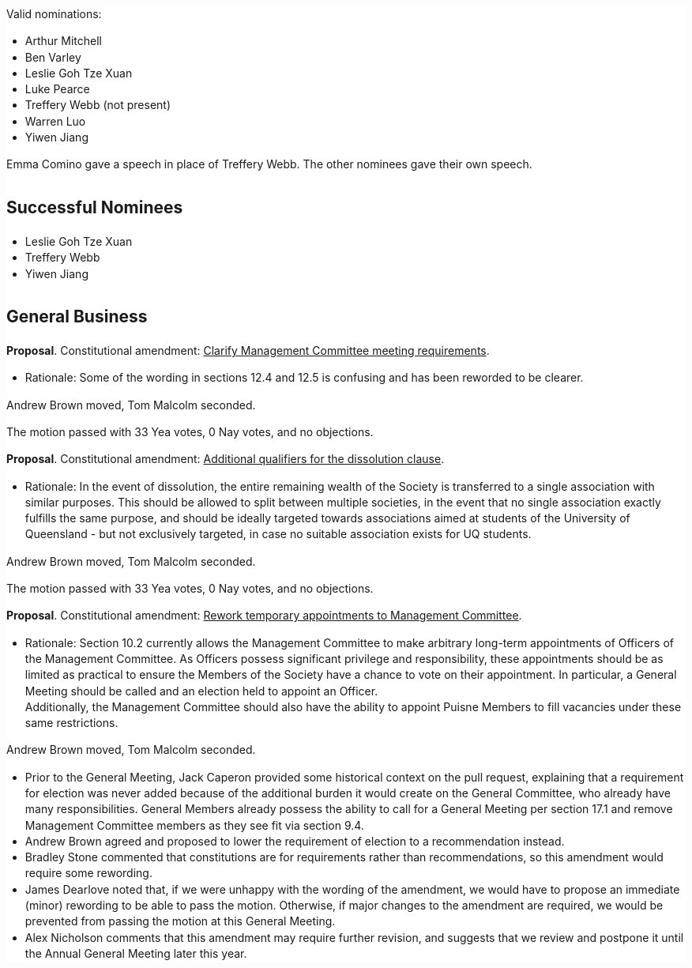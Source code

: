 Valid nominations:
- Arthur Mitchell
- Ben Varley
- Leslie Goh Tze Xuan
- Luke Pearce
- Treffery Webb (not present)
- Warren Luo
- Yiwen Jiang

Emma Comino gave a speech in place of Treffery Webb. The other nominees gave their own speech.

## Successful Nominees

- Leslie Goh Tze Xuan
- Treffery Webb
- Yiwen Jiang

## General Business

**Proposal**. Constitutional amendment: [Clarify Management Committee meeting requirements](https://github.com/UQComputingSociety/constitution/pull/38).
- Rationale: Some of the wording in sections 12.4 and 12.5 is confusing and has been reworded to be clearer.

Andrew Brown moved, Tom Malcolm seconded.

The motion passed with 33 Yea votes, 0 Nay votes, and no objections.

**Proposal**. Constitutional amendment: [Additional qualifiers for the dissolution clause](https://github.com/UQComputingSociety/constitution/pull/37).
- Rationale: In the event of dissolution, the entire remaining wealth of the Society is transferred to a single association with similar purposes. This should be allowed to split between multiple societies, in the event that no single association exactly fulfills the same purpose, and should be ideally targeted towards associations aimed at students of the University of Queensland - but not exclusively targeted, in case no suitable association exists for UQ students.

Andrew Brown moved, Tom Malcolm seconded.

The motion passed with 33 Yea votes, 0 Nay votes, and no objections.

**Proposal**. Constitutional amendment: [Rework temporary appointments to Management Committee](https://github.com/UQComputingSociety/constitution/pull/36).
- Rationale: Section 10.2 currently allows the Management Committee to make arbitrary long-term appointments of Officers of the Management Committee. As Officers possess significant privilege and responsibility, these appointments should be as limited as practical to ensure the Members of the Society have a chance to vote on their appointment. In particular, a General Meeting should be called and an election held to appoint an Officer. <br/> Additionally, the Management Committee should also have the ability to appoint Puisne Members to fill vacancies under these same restrictions.

Andrew Brown moved, Tom Malcolm seconded.

- Prior to the General Meeting, Jack Caperon provided some historical context on the pull request, explaining that a requirement for election was never added because of the additional burden it would create on the General Committee, who already have many responsibilities. General Members already possess the ability to call for a General Meeting per section 17.1 and remove Management Committee members as they see fit via section 9.4.
- Andrew Brown agreed and proposed to lower the requirement of election to a recommendation instead.
- Bradley Stone commented that constitutions are for requirements rather than recommendations, so this amendment would require some rewording.
- James Dearlove noted that, if we were unhappy with the wording of the amendment, we would have to propose an immediate (minor) rewording to be able to pass the motion. Otherwise, if major changes to the amendment are required, we would be prevented from passing the motion at this General Meeting.
- Alex Nicholson comments that this amendment may require further revision, and suggests that we review and postpone it until the Annual General Meeting later this year.